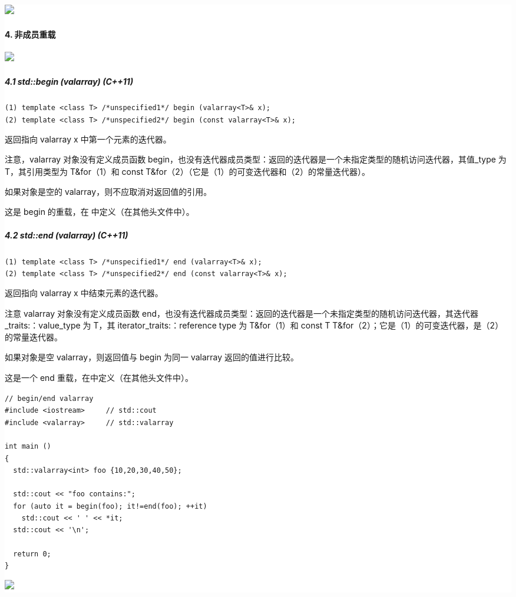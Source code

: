 
![](https://img-blog.csdnimg.cn/20201215200642203.png)

#### 4. 非成员重载

![](https://img-blog.csdnimg.cn/20201215200748348.png)

##### 4.1 std::begin (valarray) (C++11)

```
(1)	template <class T> /*unspecified1*/ begin (valarray<T>& x);
(2)	template <class T> /*unspecified2*/ begin (const valarray<T>& x);
```

返回指向 valarray x 中第一个元素的迭代器。

注意，valarray 对象没有定义成员函数 begin，也没有迭代器成员类型：返回的迭代器是一个未指定类型的随机访问迭代器，其值_type 为 T，其引用类型为 T&for（1）和 const T&for（2）（它是（1）的可变迭代器和（2）的常量迭代器）。

如果对象是空的 valarray，则不应取消对返回值的引用。

这是 begin 的重载，在 <iterator> 中定义（在其他头文件中）。

##### 4.2 std::end (valarray) (C++11)

```
(1)	template <class T> /*unspecified1*/ end (valarray<T>& x);
(2)	template <class T> /*unspecified2*/ end (const valarray<T>& x);
```

返回指向 valarray x 中结束元素的迭代器。

注意 valarray 对象没有定义成员函数 end，也没有迭代器成员类型：返回的迭代器是一个未指定类型的随机访问迭代器，其迭代器_traits:：value_type 为 T，其 iterator_traits:：reference type 为 T&for（1）和 const T T&for（2）；它是（1）的可变迭代器，是（2）的常量迭代器。

如果对象是空 valarray，则返回值与 begin 为同一 valarray 返回的值进行比较。

这是一个 end 重载，在中定义（在其他头文件中）。

```
// begin/end valarray
#include <iostream>     // std::cout
#include <valarray>     // std::valarray

int main ()
{
  std::valarray<int> foo {10,20,30,40,50};

  std::cout << "foo contains:";
  for (auto it = begin(foo); it!=end(foo); ++it)
    std::cout << ' ' << *it;
  std::cout << '\n';

  return 0;
}
```

![](https://img-blog.csdnimg.cn/20201215200949697.png)